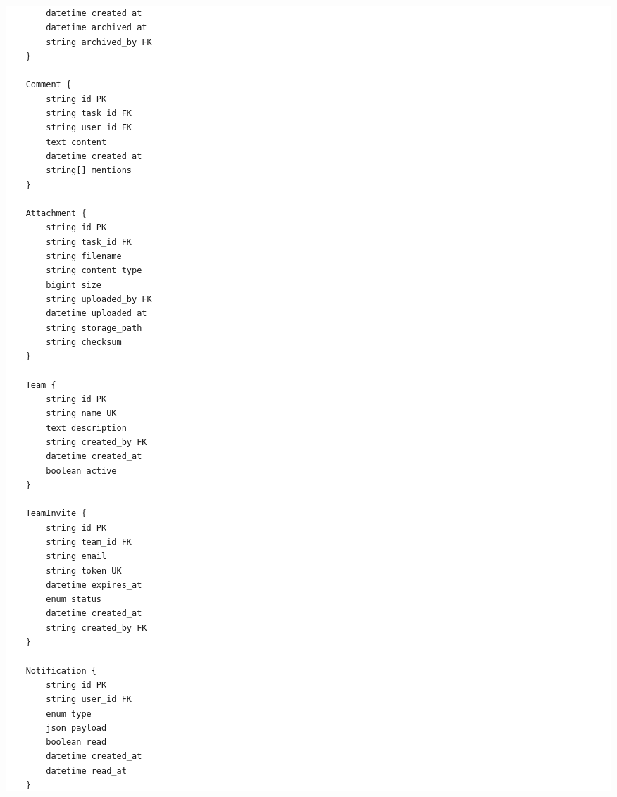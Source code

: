 ```mermaid
        datetime created_at
        datetime archived_at
        string archived_by FK
    }

    Comment {
        string id PK
        string task_id FK
        string user_id FK
        text content
        datetime created_at
        string[] mentions
    }

    Attachment {
        string id PK
        string task_id FK
        string filename
        string content_type
        bigint size
        string uploaded_by FK
        datetime uploaded_at
        string storage_path
        string checksum
    }

    Team {
        string id PK
        string name UK
        text description
        string created_by FK
        datetime created_at
        boolean active
    }

    TeamInvite {
        string id PK
        string team_id FK
        string email
        string token UK
        datetime expires_at
        enum status
        datetime created_at
        string created_by FK
    }

    Notification {
        string id PK
        string user_id FK
        enum type
        json payload
        boolean read
        datetime created_at
        datetime read_at
    }
```
